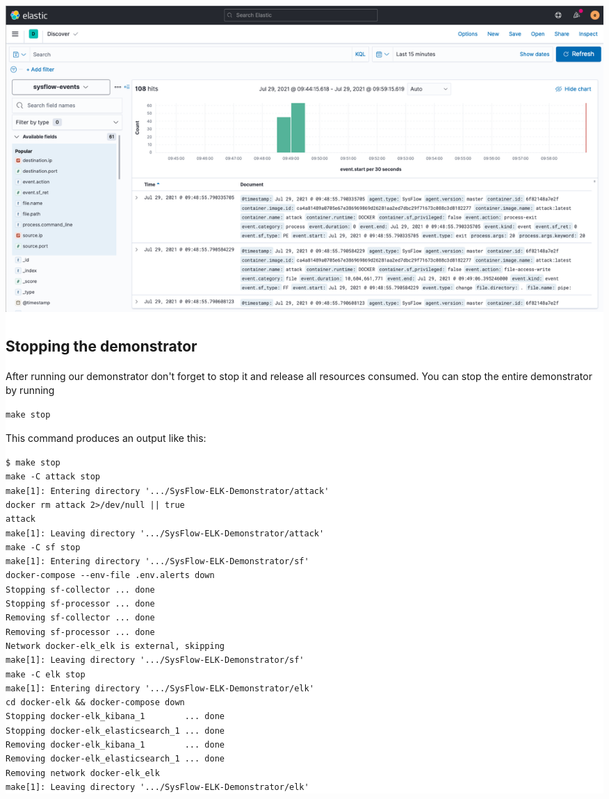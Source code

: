 ![Kibana visualization of the events index](images/events.png?raw=true "Kibana visualization of the events index")


## Stopping the demonstrator

After running our demonstrator don't forget to stop it and release all
resources consumed. You can stop the entire demonstrator by running

```shell
make stop
```

This command produces an output like this:

```
$ make stop
make -C attack stop
make[1]: Entering directory '.../SysFlow-ELK-Demonstrator/attack'
docker rm attack 2>/dev/null || true
attack
make[1]: Leaving directory '.../SysFlow-ELK-Demonstrator/attack'
make -C sf stop
make[1]: Entering directory '.../SysFlow-ELK-Demonstrator/sf'
docker-compose --env-file .env.alerts down
Stopping sf-collector ... done
Stopping sf-processor ... done
Removing sf-collector ... done
Removing sf-processor ... done
Network docker-elk_elk is external, skipping
make[1]: Leaving directory '.../SysFlow-ELK-Demonstrator/sf'
make -C elk stop
make[1]: Entering directory '.../SysFlow-ELK-Demonstrator/elk'
cd docker-elk && docker-compose down
Stopping docker-elk_kibana_1        ... done
Stopping docker-elk_elasticsearch_1 ... done
Removing docker-elk_kibana_1        ... done
Removing docker-elk_elasticsearch_1 ... done
Removing network docker-elk_elk
make[1]: Leaving directory '.../SysFlow-ELK-Demonstrator/elk'
```
